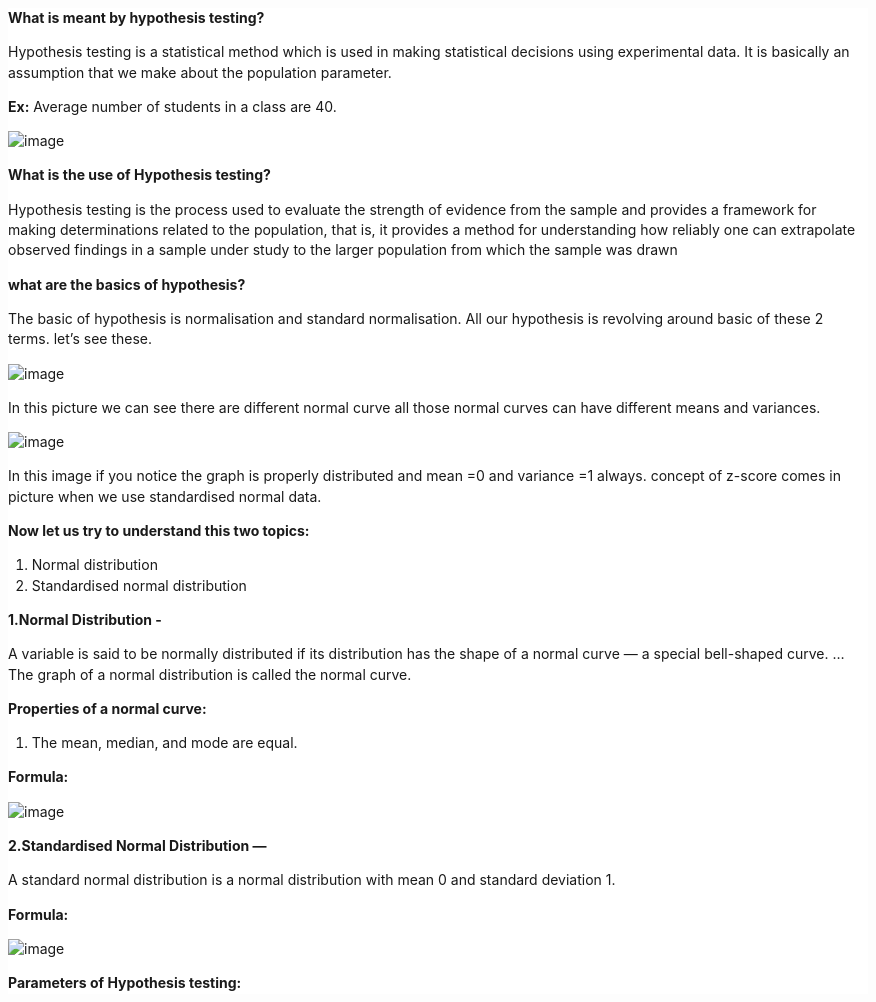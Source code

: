 **What is meant by hypothesis testing?**

Hypothesis testing is a statistical method which is used in making statistical decisions using experimental data. It is basically an assumption that we make about the population parameter.

**Ex:**  Average number of students in a class are 40.

![image](https://user-images.githubusercontent.com/63282184/134289888-0c979c9b-2e3a-432c-8f3b-26343ae9e412.png)

**What is the use of Hypothesis testing?**

Hypothesis testing is the process used to evaluate the strength of evidence from the sample and provides a framework for making determinations related to the population, that is, it provides a method for understanding how reliably one can extrapolate observed findings in a sample under study to the larger population from which the sample was drawn

**what are the basics of hypothesis?**

The basic of hypothesis is normalisation and standard normalisation. All our hypothesis is revolving around basic of these 2 terms. let’s see these.

![image](https://user-images.githubusercontent.com/63282184/134290114-cb9716f9-e39f-4bf9-b64a-ab78ab99abdd.png)

In this picture we can see there are different normal curve all those normal curves can have different means and variances. 

![image](https://user-images.githubusercontent.com/63282184/134290136-747df722-854b-48e9-9aaa-8b6b0780847e.png)

In this image if you notice the graph is properly distributed and mean =0 and variance =1 always. concept of z-score comes in picture when we use standardised normal data.

**Now let us try to understand this two topics:**
1.	Normal distribution 
2.	Standardised normal distribution 

**1.Normal Distribution -**

A variable is said to be normally distributed if its distribution has the shape of a normal curve — a special bell-shaped curve. … The graph of a normal distribution is called the normal curve.

**Properties of a normal curve:** 

1.	The mean, median, and mode are equal.

**Formula:**

![image](https://user-images.githubusercontent.com/63282184/134290278-e7c8e6c0-ed9a-4450-bb29-4909f2d47df4.png)


**2.Standardised Normal Distribution —**

A standard normal distribution is a normal distribution with mean 0 and standard deviation 1.

**Formula:**

![image](https://user-images.githubusercontent.com/63282184/134290433-2105e0e2-2df6-4856-9850-db151bc8e1aa.png)

**Parameters of Hypothesis testing:**
